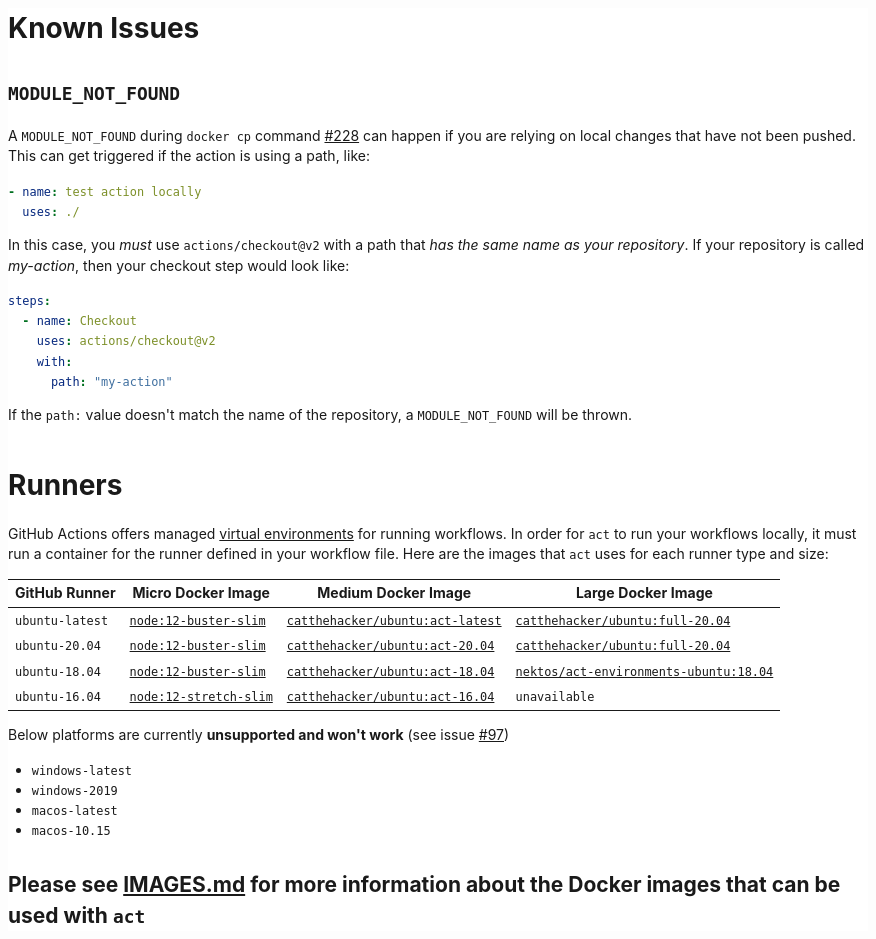 # Known Issues

## `MODULE_NOT_FOUND`

A `MODULE_NOT_FOUND` during `docker cp` command [#228](https://github.com/nektos/act/issues/228) can happen if you are relying on local changes that have not been pushed. This can get triggered if the action is using a path, like:

```yaml
- name: test action locally
  uses: ./
```

In this case, you _must_ use `actions/checkout@v2` with a path that _has the same name as your repository_. If your repository is called _my-action_, then your checkout step would look like:

```yaml
steps:
  - name: Checkout
    uses: actions/checkout@v2
    with:
      path: "my-action"
```

If the `path:` value doesn't match the name of the repository, a `MODULE_NOT_FOUND` will be thrown.

# Runners

GitHub Actions offers managed [virtual environments](https://help.github.com/en/actions/reference/virtual-environments-for-github-hosted-runners) for running workflows. In order for `act` to run your workflows locally, it must run a container for the runner defined in your workflow file. Here are the images that `act` uses for each runner type and size:

| GitHub Runner   | Micro Docker Image              | Medium Docker Image                        | Large Docker Image                                  |
| --------------- | ------------------------------- | ------------------------------------------ | --------------------------------------------------- |
| `ubuntu-latest` | [`node:12-buster-slim`][micro]  | [`catthehacker/ubuntu:act-latest`][medium] | [`catthehacker/ubuntu:full-20.04`][large-cat]       |
| `ubuntu-20.04`  | [`node:12-buster-slim`][micro]  | [`catthehacker/ubuntu:act-20.04`][medium]  | [`catthehacker/ubuntu:full-20.04`][large-cat]       |
| `ubuntu-18.04`  | [`node:12-buster-slim`][micro]  | [`catthehacker/ubuntu:act-18.04`][medium]  | [`nektos/act-environments-ubuntu:18.04`][large-act] |
| `ubuntu-16.04`  | [`node:12-stretch-slim`][micro] | [`catthehacker/ubuntu:act-16.04`][medium]  | `unavailable`                                       |

[micro]: https://hub.docker.com/_/buildpack-deps
[medium]: https://github.com/catthehacker/docker_images
[large-cat]: https://github.com/catthehacker/act-environments
[large-act]: https://github.com/nektos/act-environments

Below platforms are currently **unsupported and won't work** (see issue [#97](https://github.com/nektos/act/issues/97))

- `windows-latest`
- `windows-2019`
- `macos-latest`
- `macos-10.15`

## Please see [IMAGES.md](./IMAGES.md) for more information about the Docker images that can be used with `act`
